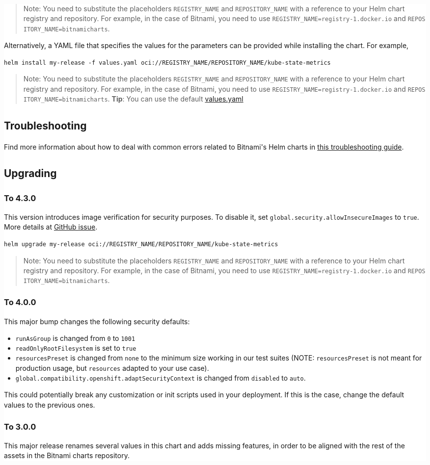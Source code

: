 > Note: You need to substitute the placeholders `REGISTRY_NAME` and `REPOSITORY_NAME` with a reference to your Helm chart registry and repository. For example, in the case of Bitnami, you need to use `REGISTRY_NAME=registry-1.docker.io` and `REPOSITORY_NAME=bitnamicharts`.

Alternatively, a YAML file that specifies the values for the parameters can be provided while installing the chart. For example,

```console
helm install my-release -f values.yaml oci://REGISTRY_NAME/REPOSITORY_NAME/kube-state-metrics
```

> Note: You need to substitute the placeholders `REGISTRY_NAME` and `REPOSITORY_NAME` with a reference to your Helm chart registry and repository. For example, in the case of Bitnami, you need to use `REGISTRY_NAME=registry-1.docker.io` and `REPOSITORY_NAME=bitnamicharts`.
> **Tip**: You can use the default [values.yaml](https://github.com/bitnami/charts/tree/main/bitnami/kube-state-metrics/values.yaml)

## Troubleshooting

Find more information about how to deal with common errors related to Bitnami's Helm charts in [this troubleshooting guide](https://docs.bitnami.com/general/how-to/troubleshoot-helm-chart-issues).

## Upgrading

### To 4.3.0

This version introduces image verification for security purposes. To disable it, set `global.security.allowInsecureImages` to `true`. More details at [GitHub issue](https://github.com/bitnami/charts/issues/30850).

```console
helm upgrade my-release oci://REGISTRY_NAME/REPOSITORY_NAME/kube-state-metrics
```

> Note: You need to substitute the placeholders `REGISTRY_NAME` and `REPOSITORY_NAME` with a reference to your Helm chart registry and repository. For example, in the case of Bitnami, you need to use `REGISTRY_NAME=registry-1.docker.io` and `REPOSITORY_NAME=bitnamicharts`.

### To 4.0.0

This major bump changes the following security defaults:

- `runAsGroup` is changed from `0` to `1001`
- `readOnlyRootFilesystem` is set to `true`
- `resourcesPreset` is changed from `none` to the minimum size working in our test suites (NOTE: `resourcesPreset` is not meant for production usage, but `resources` adapted to your use case).
- `global.compatibility.openshift.adaptSecurityContext` is changed from `disabled` to `auto`.

This could potentially break any customization or init scripts used in your deployment. If this is the case, change the default values to the previous ones.

### To 3.0.0

This major release renames several values in this chart and adds missing features, in order to be aligned with the rest of the assets in the Bitnami charts repository.
